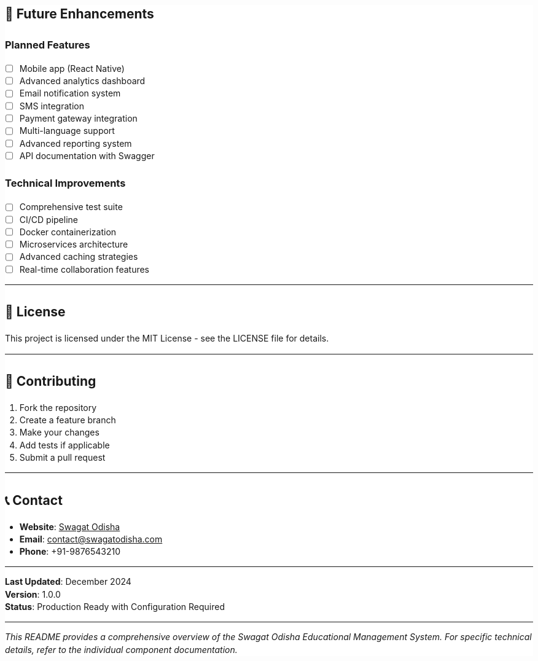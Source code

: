 
## 🎯 Future Enhancements

### Planned Features
- [ ] Mobile app (React Native)
- [ ] Advanced analytics dashboard
- [ ] Email notification system
- [ ] SMS integration
- [ ] Payment gateway integration
- [ ] Multi-language support
- [ ] Advanced reporting system
- [ ] API documentation with Swagger

### Technical Improvements
- [ ] Comprehensive test suite
- [ ] CI/CD pipeline
- [ ] Docker containerization
- [ ] Microservices architecture
- [ ] Advanced caching strategies
- [ ] Real-time collaboration features

---

## 📄 License

This project is licensed under the MIT License - see the LICENSE file for details.

---

## 🤝 Contributing

1. Fork the repository
2. Create a feature branch
3. Make your changes
4. Add tests if applicable
5. Submit a pull request

---

## 📞 Contact

- **Website**: [Swagat Odisha](https://swagatodisha.com)
- **Email**: contact@swagatodisha.com
- **Phone**: +91-9876543210

---

**Last Updated**: December 2024  
**Version**: 1.0.0  
**Status**: Production Ready with Configuration Required

---

*This README provides a comprehensive overview of the Swagat Odisha Educational Management System. For specific technical details, refer to the individual component documentation.*
